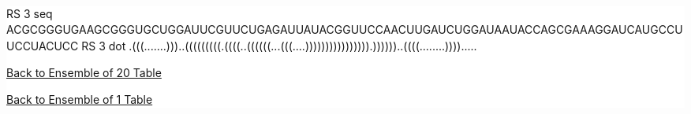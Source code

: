 
<tr>
<td markdown="span">RS 3 seq </td>
<td markdown="span"> ACGCGGGUGAAGCGGGUGCUGGAUUCGUUCUGAGAUUAUACGGUUCCAACUUGAUCUGGAUAAUACCAGCGAAAGGAUCAUGCCUUCCUACUCC
</td>
</tr>


<tr>
<td markdown="span">RS 3 dot </td>
<td markdown="span"> .(((.......)))..(((((((((.((((..((((((...(((....)))))))))))))))).))))))..((((........)))).....
</td>
</tr>

</tbody>
</table>


</div>


[Back to Ensemble of 20 Table](../../display_436)

[Back to Ensemble of 1 Table](../../display_1533)
